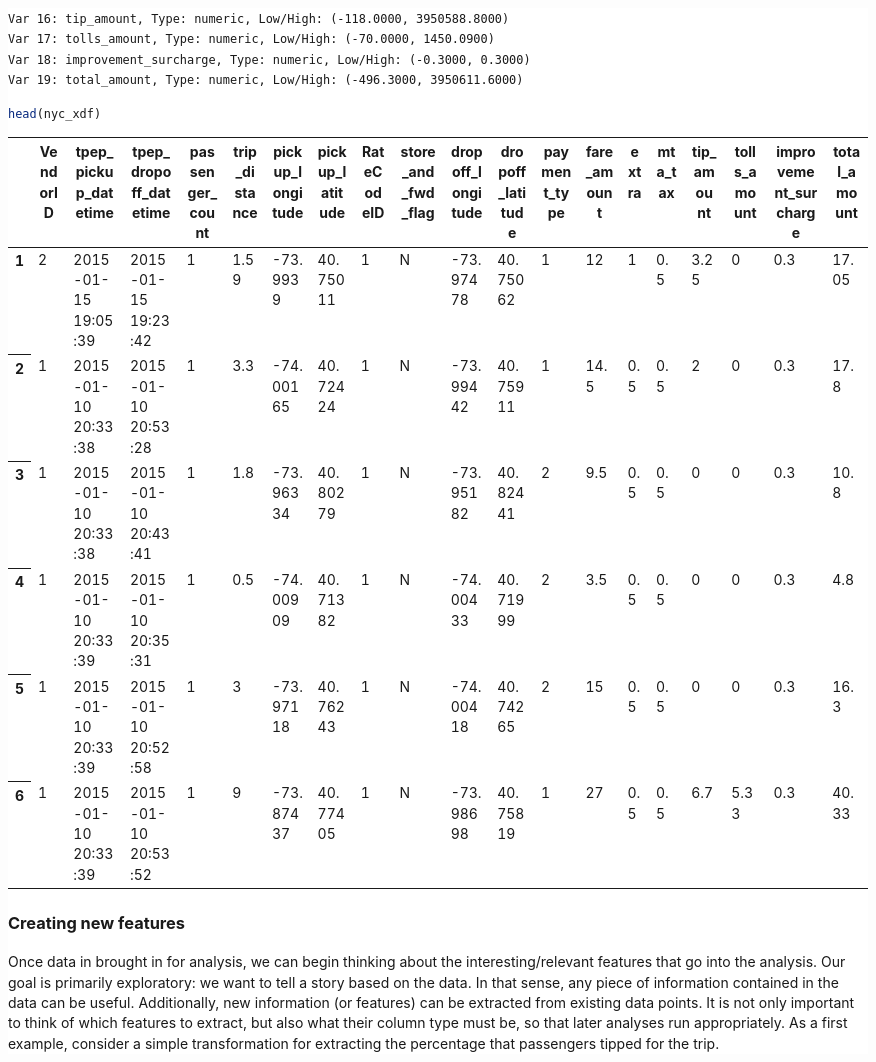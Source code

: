     Var 16: tip_amount, Type: numeric, Low/High: (-118.0000, 3950588.8000)
    Var 17: tolls_amount, Type: numeric, Low/High: (-70.0000, 1450.0900)
    Var 18: improvement_surcharge, Type: numeric, Low/High: (-0.3000, 0.3000)
    Var 19: total_amount, Type: numeric, Low/High: (-496.3000, 3950611.6000)




```R
head(nyc_xdf)
```




<table>
<thead><tr><th></th><th scope=col>VendorID</th><th scope=col>tpep_pickup_datetime</th><th scope=col>tpep_dropoff_datetime</th><th scope=col>passenger_count</th><th scope=col>trip_distance</th><th scope=col>pickup_longitude</th><th scope=col>pickup_latitude</th><th scope=col>RateCodeID</th><th scope=col>store_and_fwd_flag</th><th scope=col>dropoff_longitude</th><th scope=col>dropoff_latitude</th><th scope=col>payment_type</th><th scope=col>fare_amount</th><th scope=col>extra</th><th scope=col>mta_tax</th><th scope=col>tip_amount</th><th scope=col>tolls_amount</th><th scope=col>improvement_surcharge</th><th scope=col>total_amount</th></tr></thead>
<tbody>
	<tr><th scope=row>1</th><td>2</td><td>2015-01-15 19:05:39</td><td>2015-01-15 19:23:42</td><td>1</td><td>1.59</td><td>-73.9939</td><td>40.75011</td><td>1</td><td>N</td><td>-73.97478</td><td>40.75062</td><td>1</td><td>12</td><td>1</td><td>0.5</td><td>3.25</td><td>0</td><td>0.3</td><td>17.05</td></tr>
	<tr><th scope=row>2</th><td>1</td><td>2015-01-10 20:33:38</td><td>2015-01-10 20:53:28</td><td>1</td><td>3.3</td><td>-74.00165</td><td>40.72424</td><td>1</td><td>N</td><td>-73.99442</td><td>40.75911</td><td>1</td><td>14.5</td><td>0.5</td><td>0.5</td><td>2</td><td>0</td><td>0.3</td><td>17.8</td></tr>
	<tr><th scope=row>3</th><td>1</td><td>2015-01-10 20:33:38</td><td>2015-01-10 20:43:41</td><td>1</td><td>1.8</td><td>-73.96334</td><td>40.80279</td><td>1</td><td>N</td><td>-73.95182</td><td>40.82441</td><td>2</td><td>9.5</td><td>0.5</td><td>0.5</td><td>0</td><td>0</td><td>0.3</td><td>10.8</td></tr>
	<tr><th scope=row>4</th><td>1</td><td>2015-01-10 20:33:39</td><td>2015-01-10 20:35:31</td><td>1</td><td>0.5</td><td>-74.00909</td><td>40.71382</td><td>1</td><td>N</td><td>-74.00433</td><td>40.71999</td><td>2</td><td>3.5</td><td>0.5</td><td>0.5</td><td>0</td><td>0</td><td>0.3</td><td>4.8</td></tr>
	<tr><th scope=row>5</th><td>1</td><td>2015-01-10 20:33:39</td><td>2015-01-10 20:52:58</td><td>1</td><td>3</td><td>-73.97118</td><td>40.76243</td><td>1</td><td>N</td><td>-74.00418</td><td>40.74265</td><td>2</td><td>15</td><td>0.5</td><td>0.5</td><td>0</td><td>0</td><td>0.3</td><td>16.3</td></tr>
	<tr><th scope=row>6</th><td>1</td><td>2015-01-10 20:33:39</td><td>2015-01-10 20:53:52</td><td>1</td><td>9</td><td>-73.87437</td><td>40.77405</td><td>1</td><td>N</td><td>-73.98698</td><td>40.75819</td><td>1</td><td>27</td><td>0.5</td><td>0.5</td><td>6.7</td><td>5.33</td><td>0.3</td><td>40.33</td></tr>
</tbody>
</table>




### Creating new features

Once data in brought in for analysis, we can begin thinking about the interesting/relevant features that go into the analysis.  Our goal is primarily exploratory: we want to tell a story based on the data.  In that sense, any piece of information contained in the data can be useful.  Additionally, new information (or features) can be extracted from existing data points.  It is not only important to think of which features to extract, but also what their column type must be, so that later analyses run appropriately.  As a first example, consider a simple transformation for extracting the percentage that passengers tipped for the trip.
